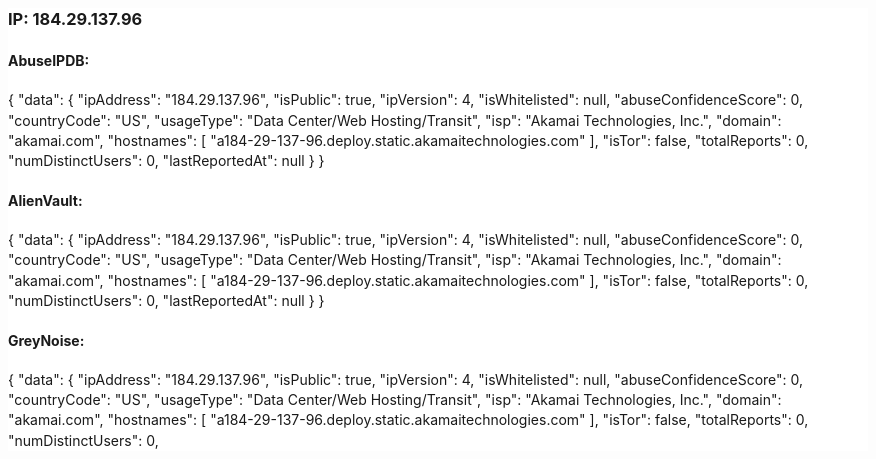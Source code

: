 ### IP: 184.29.137.96
#### AbuseIPDB:
{
    "data": {
        "ipAddress": "184.29.137.96",
        "isPublic": true,
        "ipVersion": 4,
        "isWhitelisted": null,
        "abuseConfidenceScore": 0,
        "countryCode": "US",
        "usageType": "Data Center/Web Hosting/Transit",
        "isp": "Akamai Technologies, Inc.",
        "domain": "akamai.com",
        "hostnames": [
            "a184-29-137-96.deploy.static.akamaitechnologies.com"
        ],
        "isTor": false,
        "totalReports": 0,
        "numDistinctUsers": 0,
        "lastReportedAt": null
    }
}

#### AlienVault:
{
    "data": {
        "ipAddress": "184.29.137.96",
        "isPublic": true,
        "ipVersion": 4,
        "isWhitelisted": null,
        "abuseConfidenceScore": 0,
        "countryCode": "US",
        "usageType": "Data Center/Web Hosting/Transit",
        "isp": "Akamai Technologies, Inc.",
        "domain": "akamai.com",
        "hostnames": [
            "a184-29-137-96.deploy.static.akamaitechnologies.com"
        ],
        "isTor": false,
        "totalReports": 0,
        "numDistinctUsers": 0,
        "lastReportedAt": null
    }
}

#### GreyNoise:
{
    "data": {
        "ipAddress": "184.29.137.96",
        "isPublic": true,
        "ipVersion": 4,
        "isWhitelisted": null,
        "abuseConfidenceScore": 0,
        "countryCode": "US",
        "usageType": "Data Center/Web Hosting/Transit",
        "isp": "Akamai Technologies, Inc.",
        "domain": "akamai.com",
        "hostnames": [
            "a184-29-137-96.deploy.static.akamaitechnologies.com"
        ],
        "isTor": false,
        "totalReports": 0,
        "numDistinctUsers": 0,